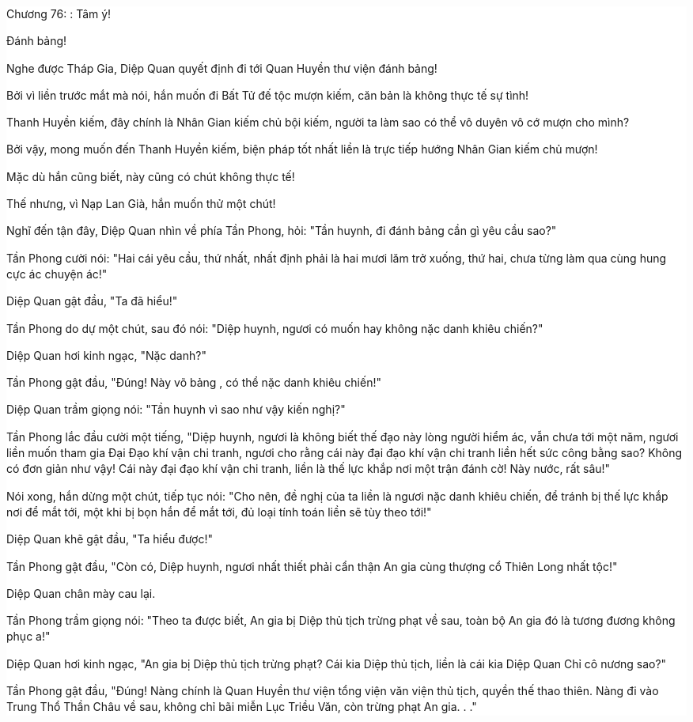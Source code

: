 




Chương 76: : Tâm ý!


Đánh bảng!

Nghe được Tháp Gia, Diệp Quan quyết định đi tới Quan Huyền thư viện đánh bảng!

Bởi vì liền trước mắt mà nói, hắn muốn đi Bất Tử đế tộc mượn kiếm, căn bản là không thực tế sự tình!

Thanh Huyền kiếm, đây chính là Nhân Gian kiếm chủ bội kiếm, người ta làm sao có thể vô duyên vô cớ mượn cho mình?

Bởi vậy, mong muốn đến Thanh Huyền kiếm, biện pháp tốt nhất liền là trực tiếp hướng Nhân Gian kiếm chủ mượn!

Mặc dù hắn cũng biết, này cũng có chút không thực tế!

Thế nhưng, vì Nạp Lan Già, hắn muốn thử một chút!

Nghĩ đến tận đây, Diệp Quan nhìn về phía Tần Phong, hỏi: "Tần huynh, đi đánh bảng cần gì yêu cầu sao?"

Tần Phong cười nói: "Hai cái yêu cầu, thứ nhất, nhất định phải là hai mươi lăm trở xuống, thứ hai, chưa từng làm qua cùng hung cực ác chuyện ác!"

Diệp Quan gật đầu, "Ta đã hiểu!"

Tần Phong do dự một chút, sau đó nói: "Diệp huynh, ngươi có muốn hay không nặc danh khiêu chiến?"

Diệp Quan hơi kinh ngạc, "Nặc danh?"

Tần Phong gật đầu, "Đúng! Này võ bảng , có thể nặc danh khiêu chiến!"

Diệp Quan trầm giọng nói: "Tần huynh vì sao như vậy kiến nghị?"

Tần Phong lắc đầu cười một tiếng, "Diệp huynh, ngươi là không biết thế đạo này lòng người hiểm ác, vẫn chưa tới một năm, ngươi liền muốn tham gia Đại Đạo khí vận chi tranh, ngươi cho rằng cái này đại đạo khí vận chi tranh liền hết sức công bằng sao? Không có đơn giản như vậy! Cái này đại đạo khí vận chi tranh, liền là thế lực khắp nơi một trận đánh cờ! Này nước, rất sâu!"

Nói xong, hắn dừng một chút, tiếp tục nói: "Cho nên, đề nghị của ta liền là ngươi nặc danh khiêu chiến, để tránh bị thế lực khắp nơi để mắt tới, một khi bị bọn hắn để mắt tới, đủ loại tính toán liền sẽ tùy theo tới!"

Diệp Quan khẽ gật đầu, "Ta hiểu được!"

Tần Phong gật đầu, "Còn có, Diệp huynh, ngươi nhất thiết phải cẩn thận An gia cùng thượng cổ Thiên Long nhất tộc!"

Diệp Quan chân mày cau lại.

Tần Phong trầm giọng nói: "Theo ta được biết, An gia bị Diệp thủ tịch trừng phạt về sau, toàn bộ An gia đó là tương đương không phục a!"

Diệp Quan hơi kinh ngạc, "An gia bị Diệp thủ tịch trừng phạt? Cái kia Diệp thủ tịch, liền là cái kia Diệp Quan Chỉ cô nương sao?"

Tần Phong gật đầu, "Đúng! Nàng chính là Quan Huyền thư viện tổng viện văn viện thủ tịch, quyền thế thao thiên. Nàng đi vào Trung Thổ Thần Châu về sau, không chỉ bãi miễn Lục Triều Văn, còn trừng phạt An gia. . ."

